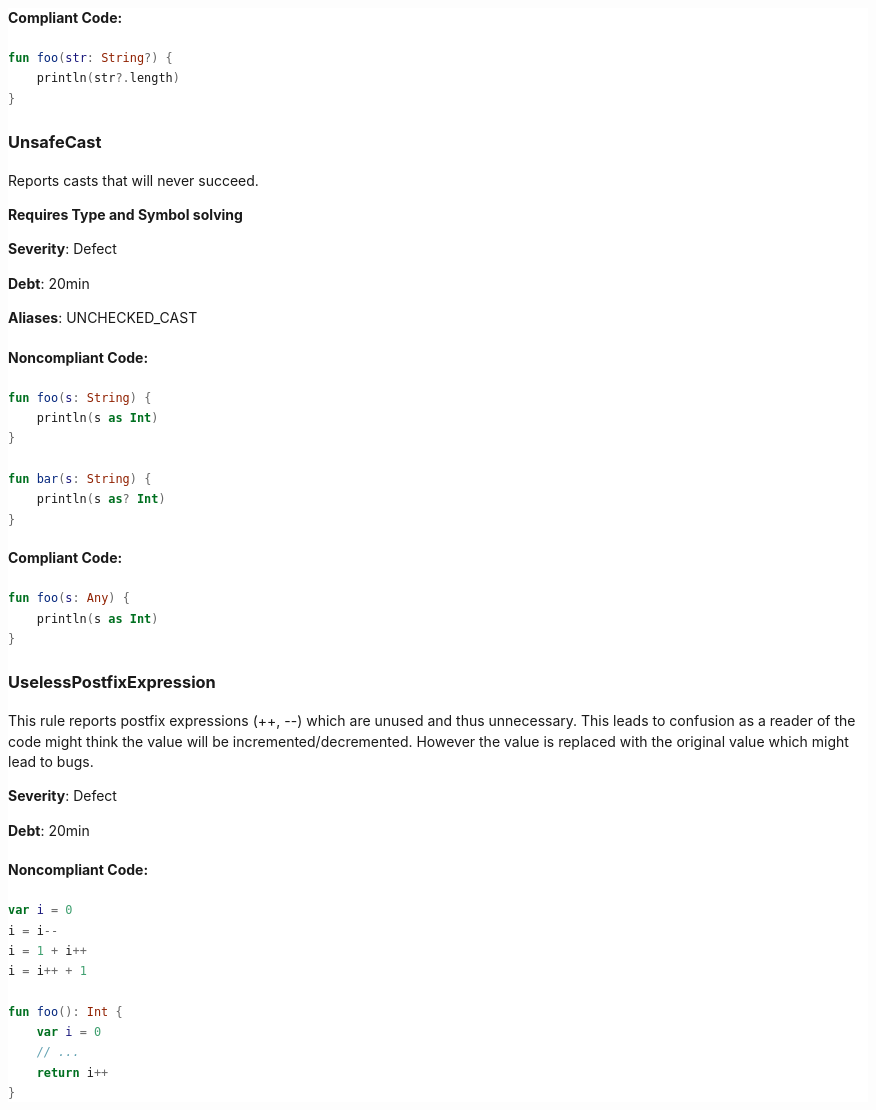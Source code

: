 #### Compliant Code:

```kotlin
fun foo(str: String?) {
    println(str?.length)
}
```

### UnsafeCast

Reports casts that will never succeed.

**Requires Type and Symbol solving**

**Severity**: Defect

**Debt**: 20min

**Aliases**: UNCHECKED_CAST

#### Noncompliant Code:

```kotlin
fun foo(s: String) {
    println(s as Int)
}

fun bar(s: String) {
    println(s as? Int)
}
```

#### Compliant Code:

```kotlin
fun foo(s: Any) {
    println(s as Int)
}
```

### UselessPostfixExpression

This rule reports postfix expressions (++, --) which are unused and thus unnecessary.
This leads to confusion as a reader of the code might think the value will be incremented/decremented.
However the value is replaced with the original value which might lead to bugs.

**Severity**: Defect

**Debt**: 20min

#### Noncompliant Code:

```kotlin
var i = 0
i = i--
i = 1 + i++
i = i++ + 1

fun foo(): Int {
    var i = 0
    // ...
    return i++
}
```
